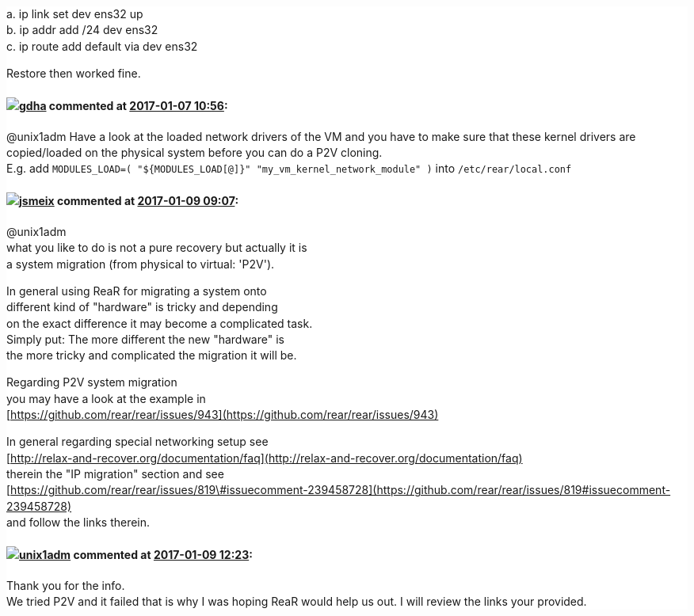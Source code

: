 a. ip link set dev ens32 up  
b. ip addr add <ip>/24 dev ens32  
c. ip route add default via <my subnet gw> dev ens32

Restore then worked fine.

#### <img src="https://avatars.githubusercontent.com/u/888633?u=cdaeb31efcc0048d3619651aa18dd4b76e636b21&v=4" width="50">[gdha](https://github.com/gdha) commented at [2017-01-07 10:56](https://github.com/rear/rear/issues/1155#issuecomment-271076607):

@unix1adm Have a look at the loaded network drivers of the VM and you
have to make sure that these kernel drivers are copied/loaded on the
physical system before you can do a P2V cloning.  
E.g. add
`MODULES_LOAD=( "${MODULES_LOAD[@]}" "my_vm_kernel_network_module" )`
into `/etc/rear/local.conf`

#### <img src="https://avatars.githubusercontent.com/u/1788608?u=925fc54e2ce01551392622446ece427f51e2f0ce&v=4" width="50">[jsmeix](https://github.com/jsmeix) commented at [2017-01-09 09:07](https://github.com/rear/rear/issues/1155#issuecomment-271236931):

@unix1adm  
what you like to do is not a pure recovery but actually it is  
a system migration (from physical to virtual: 'P2V').

In general using ReaR for migrating a system onto  
different kind of "hardware" is tricky and depending  
on the exact difference it may become a complicated task.  
Simply put: The more different the new "hardware" is  
the more tricky and complicated the migration it will be.

Regarding P2V system migration  
you may have a look at the example in  
[https://github.com/rear/rear/issues/943](https://github.com/rear/rear/issues/943)

In general regarding special networking setup see  
[http://relax-and-recover.org/documentation/faq](http://relax-and-recover.org/documentation/faq)  
therein the "IP migration" section and see  
[https://github.com/rear/rear/issues/819\#issuecomment-239458728](https://github.com/rear/rear/issues/819#issuecomment-239458728)  
and follow the links therein.

#### <img src="https://avatars.githubusercontent.com/u/24937117?v=4" width="50">[unix1adm](https://github.com/unix1adm) commented at [2017-01-09 12:23](https://github.com/rear/rear/issues/1155#issuecomment-271271931):

Thank you for the info.  
We tried P2V and it failed that is why I was hoping ReaR would help us
out. I will review the links your provided.
